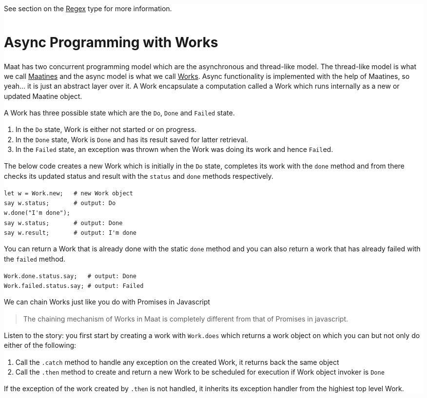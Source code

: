 See section on the [Regex](./types/Regex.md) type for more information.

# Async Programming with Works

Maat has two concurrent programming model which are the asynchronous and
thread-like model. The thread-like model is what we call [Maatines](./types/Ma.md)
and the async model is what we call [Works](./types/Work.md). Async functionality
is implemented with the help of Maatines, so yeah… it is just an abstract
layer over it. A Work encapsulate a computation called a Work which runs
internally as a new or updated Maatine object.

A Work has three possible state which are the `Do`, `Done` and `Failed` state.

1. In the `Do` state, Work is either not started or on progress.
2. In the `Done` state, Work is `Done` and has its result saved for latter retrieval.
3. In the `Failed` state, an exception was thrown when the Work was doing its work and hence `Fail`ed.

The below code creates a new Work which is initially in the `Do`
state, completes its work with the `done` method and from there checks
its updated status and result with the `status` and `done` methods
respectively.

```
let w = Work.new;   # new Work object
say w.status;       # output: Do
w.done("I'm done");
say w.status;       # output: Done
say w.result;       # output: I'm done
```

You can return a Work that is already done with the static `done`
method and you can also return a work that has already failed with
the `failed` method.

```
Work.done.status.say;   # output: Done
Work.failed.status.say; # output: Failed
```

We can chain Works just like you do with Promises in Javascript

> The chaining mechanism of Works in Maat is completely
> different from that of Promises in javascript.

Listen to the story: you first start by creating a work with `Work.does`
which returns a work object on which you can but not only do either of
the following:

1. Call the `.catch` method to handle any exception on the created Work, it returns back the same object
2. Call the `.then` method to create and return a new Work to be scheduled for execution if Work object invoker is `Done`

If the exception of the work created by `.then` is not handled, it inherits
its exception handler from the highiest top level Work.
